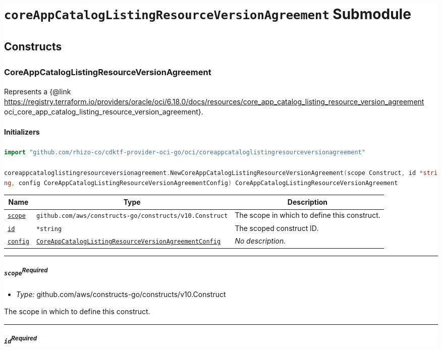 # `coreAppCatalogListingResourceVersionAgreement` Submodule <a name="`coreAppCatalogListingResourceVersionAgreement` Submodule" id="rhizo-co-terraform-provider-oci.coreAppCatalogListingResourceVersionAgreement"></a>

## Constructs <a name="Constructs" id="Constructs"></a>

### CoreAppCatalogListingResourceVersionAgreement <a name="CoreAppCatalogListingResourceVersionAgreement" id="rhizo-co-terraform-provider-oci.coreAppCatalogListingResourceVersionAgreement.CoreAppCatalogListingResourceVersionAgreement"></a>

Represents a {@link https://registry.terraform.io/providers/oracle/oci/6.18.0/docs/resources/core_app_catalog_listing_resource_version_agreement oci_core_app_catalog_listing_resource_version_agreement}.

#### Initializers <a name="Initializers" id="rhizo-co-terraform-provider-oci.coreAppCatalogListingResourceVersionAgreement.CoreAppCatalogListingResourceVersionAgreement.Initializer"></a>

```go
import "github.com/rhizo-co/cdktf-provider-oci-go/oci/coreappcataloglistingresourceversionagreement"

coreappcataloglistingresourceversionagreement.NewCoreAppCatalogListingResourceVersionAgreement(scope Construct, id *string, config CoreAppCatalogListingResourceVersionAgreementConfig) CoreAppCatalogListingResourceVersionAgreement
```

| **Name** | **Type** | **Description** |
| --- | --- | --- |
| <code><a href="#rhizo-co-terraform-provider-oci.coreAppCatalogListingResourceVersionAgreement.CoreAppCatalogListingResourceVersionAgreement.Initializer.parameter.scope">scope</a></code> | <code>github.com/aws/constructs-go/constructs/v10.Construct</code> | The scope in which to define this construct. |
| <code><a href="#rhizo-co-terraform-provider-oci.coreAppCatalogListingResourceVersionAgreement.CoreAppCatalogListingResourceVersionAgreement.Initializer.parameter.id">id</a></code> | <code>*string</code> | The scoped construct ID. |
| <code><a href="#rhizo-co-terraform-provider-oci.coreAppCatalogListingResourceVersionAgreement.CoreAppCatalogListingResourceVersionAgreement.Initializer.parameter.config">config</a></code> | <code><a href="#rhizo-co-terraform-provider-oci.coreAppCatalogListingResourceVersionAgreement.CoreAppCatalogListingResourceVersionAgreementConfig">CoreAppCatalogListingResourceVersionAgreementConfig</a></code> | *No description.* |

---

##### `scope`<sup>Required</sup> <a name="scope" id="rhizo-co-terraform-provider-oci.coreAppCatalogListingResourceVersionAgreement.CoreAppCatalogListingResourceVersionAgreement.Initializer.parameter.scope"></a>

- *Type:* github.com/aws/constructs-go/constructs/v10.Construct

The scope in which to define this construct.

---

##### `id`<sup>Required</sup> <a name="id" id="rhizo-co-terraform-provider-oci.coreAppCatalogListingResourceVersionAgreement.CoreAppCatalogListingResourceVersionAgreement.Initializer.parameter.id"></a>
